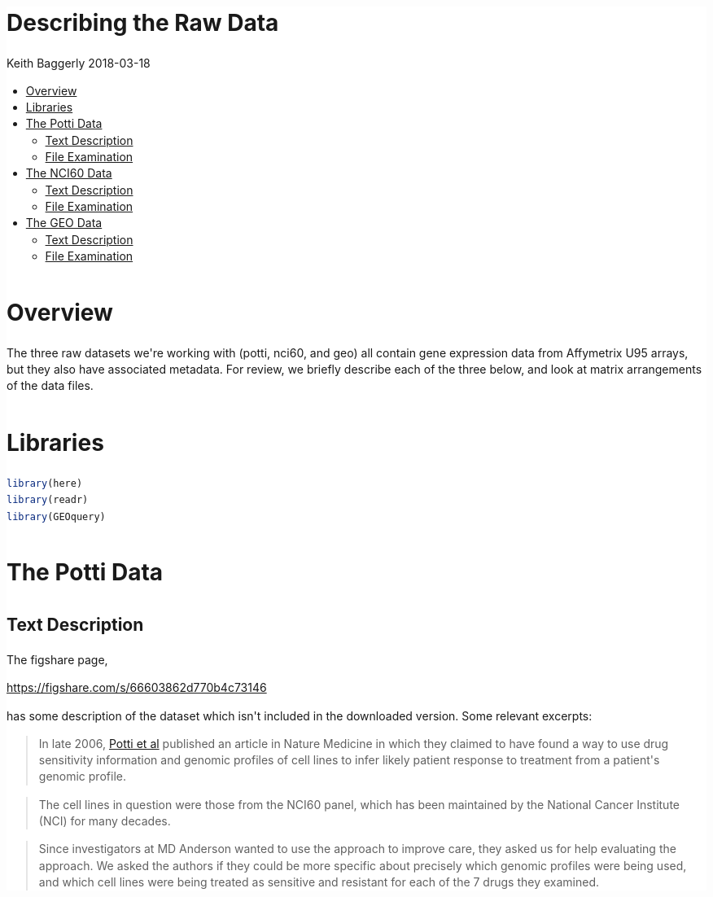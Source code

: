 Describing the Raw Data
================
Keith Baggerly
2018-03-18

-   [Overview](#overview)
-   [Libraries](#libraries)
-   [The Potti Data](#the-potti-data)
    -   [Text Description](#text-description)
    -   [File Examination](#file-examination)
-   [The NCI60 Data](#the-nci60-data)
    -   [Text Description](#text-description-1)
    -   [File Examination](#file-examination-1)
-   [The GEO Data](#the-geo-data)
    -   [Text Description](#text-description-2)
    -   [File Examination](#file-examination-2)

Overview
========

The three raw datasets we're working with (potti, nci60, and geo) all contain gene expression data from Affymetrix U95 arrays, but they also have associated metadata. For review, we briefly describe each of the three below, and look at matrix arrangements of the data files.

Libraries
=========

``` r
library(here)
library(readr)
library(GEOquery)
```

The Potti Data
==============

Text Description
----------------

The figshare page,

<https://figshare.com/s/66603862d770b4c73146>

has some description of the dataset which isn't included in the downloaded version. Some relevant excerpts:

> In late 2006, [Potti et al](https://www.nature.com/articles/nm1491) published an article in Nature Medicine in which they claimed to have found a way to use drug sensitivity information and genomic profiles of cell lines to infer likely patient response to treatment from a patient's genomic profile.

> The cell lines in question were those from the NCI60 panel, which has been maintained by the National Cancer Institute (NCI) for many decades.

> Since investigators at MD Anderson wanted to use the approach to improve care, they asked us for help evaluating the approach. We asked the authors if they could be more specific about precisely which genomic profiles were being used, and which cell lines were being treated as sensitive and resistant for each of the 7 drugs they examined.
